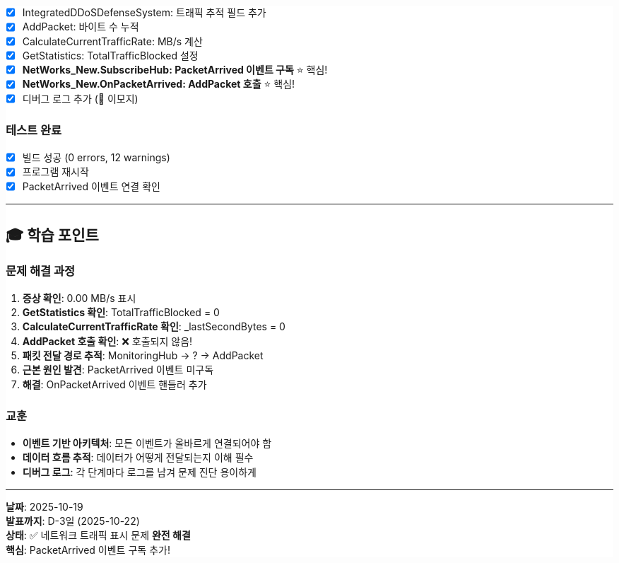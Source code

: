 - [x] IntegratedDDoSDefenseSystem: 트래픽 추적 필드 추가
- [x] AddPacket: 바이트 수 누적
- [x] CalculateCurrentTrafficRate: MB/s 계산
- [x] GetStatistics: TotalTrafficBlocked 설정
- [x] **NetWorks_New.SubscribeHub: PacketArrived 이벤트 구독** ⭐ 핵심!
- [x] **NetWorks_New.OnPacketArrived: AddPacket 호출** ⭐ 핵심!
- [x] 디버그 로그 추가 (📡 이모지)

### 테스트 완료

- [x] 빌드 성공 (0 errors, 12 warnings)
- [x] 프로그램 재시작
- [x] PacketArrived 이벤트 연결 확인

---

## 🎓 학습 포인트

### 문제 해결 과정

1. **증상 확인**: 0.00 MB/s 표시
2. **GetStatistics 확인**: TotalTrafficBlocked = 0
3. **CalculateCurrentTrafficRate 확인**: \_lastSecondBytes = 0
4. **AddPacket 호출 확인**: ❌ 호출되지 않음!
5. **패킷 전달 경로 추적**: MonitoringHub → ? → AddPacket
6. **근본 원인 발견**: PacketArrived 이벤트 미구독
7. **해결**: OnPacketArrived 이벤트 핸들러 추가

### 교훈

- **이벤트 기반 아키텍처**: 모든 이벤트가 올바르게 연결되어야 함
- **데이터 흐름 추적**: 데이터가 어떻게 전달되는지 이해 필수
- **디버그 로그**: 각 단계마다 로그를 남겨 문제 진단 용이하게

---

**날짜**: 2025-10-19  
**발표까지**: D-3일 (2025-10-22)  
**상태**: ✅ 네트워크 트래픽 표시 문제 **완전 해결**  
**핵심**: PacketArrived 이벤트 구독 추가!
